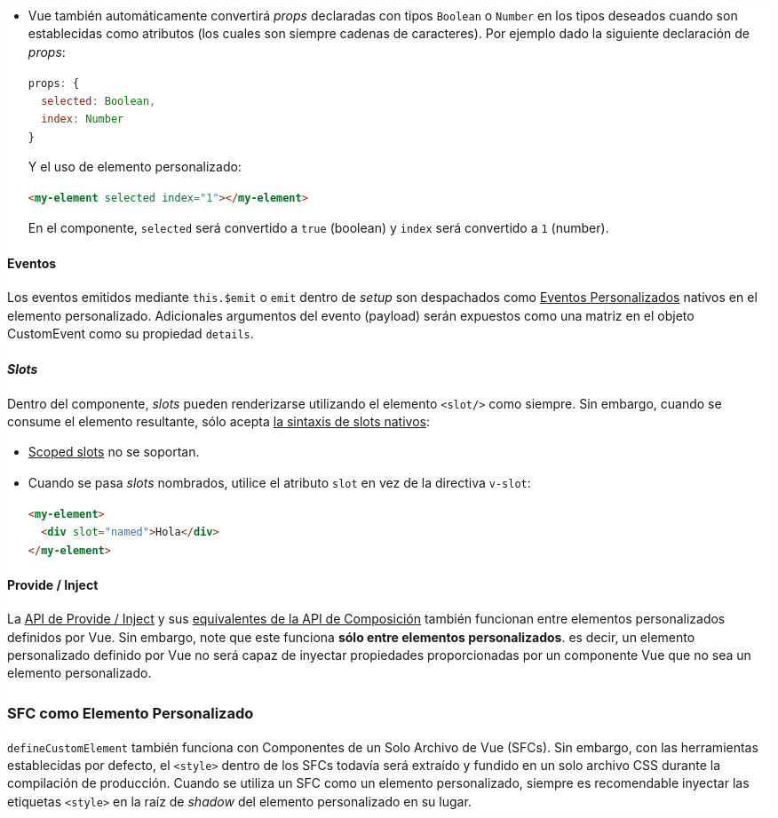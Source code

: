 - Vue también automáticamente convertirá _props_ declaradas con tipos `Boolean` o `Number` en los tipos deseados cuando son establecidas como atributos (los cuales son siempre cadenas de caracteres). Por ejemplo dado la siguiente declaración de _props_:

  ```js
  props: {
    selected: Boolean,
    index: Number
  }
  ```

  Y el uso de elemento personalizado:

  ```html
  <my-element selected index="1"></my-element>
  ```

  En el componente, `selected` será convertido a `true` (boolean) y `index` será convertido a `1` (number).

#### Eventos

Los eventos emitidos mediante `this.$emit` o `emit` dentro de _setup_ son despachados como [Eventos Personalizados](https://developer.mozilla.org/en-US/docs/Web/Events/Creating_and_triggering_events#adding_custom_data_%E2%80%93_customevent) nativos en el elemento personalizado. Adicionales argumentos del evento (payload) serán expuestos como una matriz en el objeto CustomEvent como su propiedad `details`.

#### _Slots_

Dentro del componente, _slots_ pueden renderizarse utilizando el elemento `<slot/>` como siempre. Sin embargo, cuando se consume el elemento resultante, sólo acepta [la sintaxis de slots nativos](https://developer.mozilla.org/en-US/docs/Web/Web_Components/Using_templates_and_slots):

- [Scoped slots](/guide/component-slots.html#scoped-slots) no se soportan.

- Cuando se pasa _slots_ nombrados, utilice el atributo `slot` en vez de la directiva `v-slot`:

  ```html
  <my-element>
    <div slot="named">Hola</div>
  </my-element>
  ```

#### Provide / Inject

La [API de Provide / Inject](/guide/component-provide-inject.html#provide-inject) y sus [equivalentes de la API de Composición](/api/composition-api.html#provide-inject) también funcionan entre elementos personalizados definidos por Vue. Sin embargo, note que este funciona **sólo entre elementos personalizados**. es decir, un elemento personalizado definido por Vue no será capaz de inyectar propiedades proporcionadas por un componente Vue que no sea un elemento personalizado.

### SFC como Elemento Personalizado

`defineCustomElement` también funciona con Componentes de un Solo Archivo de Vue (SFCs). Sin embargo, con las herramientas establecidas por defecto, el `<style>` dentro de los SFCs todavía será extraído y fundido en un solo archivo CSS durante la compilación de producción. Cuando se utiliza un SFC como un elemento personalizado, siempre es recomendable inyectar las etiquetas `<style>` en la raíz de _shadow_ del elemento personalizado en su lugar.
